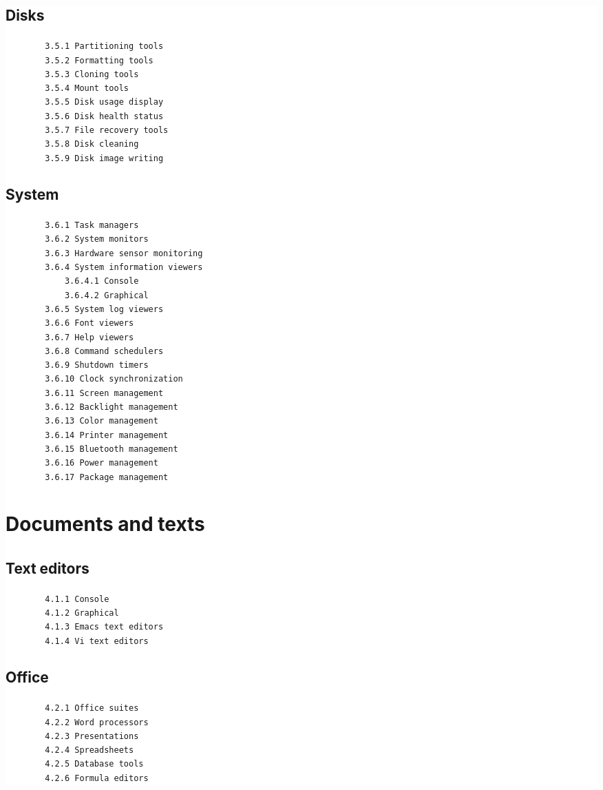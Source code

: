 ## Disks
            3.5.1 Partitioning tools
            3.5.2 Formatting tools
            3.5.3 Cloning tools
            3.5.4 Mount tools
            3.5.5 Disk usage display
            3.5.6 Disk health status
            3.5.7 File recovery tools
            3.5.8 Disk cleaning
            3.5.9 Disk image writing

## System
            3.6.1 Task managers
            3.6.2 System monitors
            3.6.3 Hardware sensor monitoring
            3.6.4 System information viewers
                3.6.4.1 Console
                3.6.4.2 Graphical
            3.6.5 System log viewers
            3.6.6 Font viewers
            3.6.7 Help viewers
            3.6.8 Command schedulers
            3.6.9 Shutdown timers
            3.6.10 Clock synchronization
            3.6.11 Screen management
            3.6.12 Backlight management
            3.6.13 Color management
            3.6.14 Printer management
            3.6.15 Bluetooth management
            3.6.16 Power management
            3.6.17 Package management
# Documents and texts

## Text editors
            4.1.1 Console
            4.1.2 Graphical
            4.1.3 Emacs text editors
            4.1.4 Vi text editors
 
## Office
            4.2.1 Office suites
            4.2.2 Word processors
            4.2.3 Presentations
            4.2.4 Spreadsheets
            4.2.5 Database tools
            4.2.6 Formula editors
